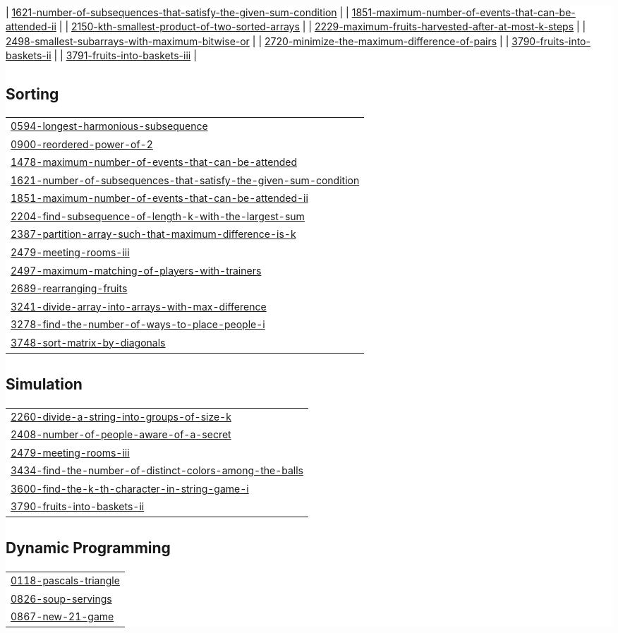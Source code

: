 | [1621-number-of-subsequences-that-satisfy-the-given-sum-condition](https://github.com/mwarsi2784/leetcode-solutions/tree/master/1621-number-of-subsequences-that-satisfy-the-given-sum-condition) |
| [1851-maximum-number-of-events-that-can-be-attended-ii](https://github.com/mwarsi2784/leetcode-solutions/tree/master/1851-maximum-number-of-events-that-can-be-attended-ii) |
| [2150-kth-smallest-product-of-two-sorted-arrays](https://github.com/mwarsi2784/leetcode-solutions/tree/master/2150-kth-smallest-product-of-two-sorted-arrays) |
| [2229-maximum-fruits-harvested-after-at-most-k-steps](https://github.com/mwarsi2784/leetcode-solutions/tree/master/2229-maximum-fruits-harvested-after-at-most-k-steps) |
| [2498-smallest-subarrays-with-maximum-bitwise-or](https://github.com/mwarsi2784/leetcode-solutions/tree/master/2498-smallest-subarrays-with-maximum-bitwise-or) |
| [2720-minimize-the-maximum-difference-of-pairs](https://github.com/mwarsi2784/leetcode-solutions/tree/master/2720-minimize-the-maximum-difference-of-pairs) |
| [3790-fruits-into-baskets-ii](https://github.com/mwarsi2784/leetcode-solutions/tree/master/3790-fruits-into-baskets-ii) |
| [3791-fruits-into-baskets-iii](https://github.com/mwarsi2784/leetcode-solutions/tree/master/3791-fruits-into-baskets-iii) |
## Sorting
|  |
| ------- |
| [0594-longest-harmonious-subsequence](https://github.com/mwarsi2784/leetcode-solutions/tree/master/0594-longest-harmonious-subsequence) |
| [0900-reordered-power-of-2](https://github.com/mwarsi2784/leetcode-solutions/tree/master/0900-reordered-power-of-2) |
| [1478-maximum-number-of-events-that-can-be-attended](https://github.com/mwarsi2784/leetcode-solutions/tree/master/1478-maximum-number-of-events-that-can-be-attended) |
| [1621-number-of-subsequences-that-satisfy-the-given-sum-condition](https://github.com/mwarsi2784/leetcode-solutions/tree/master/1621-number-of-subsequences-that-satisfy-the-given-sum-condition) |
| [1851-maximum-number-of-events-that-can-be-attended-ii](https://github.com/mwarsi2784/leetcode-solutions/tree/master/1851-maximum-number-of-events-that-can-be-attended-ii) |
| [2204-find-subsequence-of-length-k-with-the-largest-sum](https://github.com/mwarsi2784/leetcode-solutions/tree/master/2204-find-subsequence-of-length-k-with-the-largest-sum) |
| [2387-partition-array-such-that-maximum-difference-is-k](https://github.com/mwarsi2784/leetcode-solutions/tree/master/2387-partition-array-such-that-maximum-difference-is-k) |
| [2479-meeting-rooms-iii](https://github.com/mwarsi2784/leetcode-solutions/tree/master/2479-meeting-rooms-iii) |
| [2497-maximum-matching-of-players-with-trainers](https://github.com/mwarsi2784/leetcode-solutions/tree/master/2497-maximum-matching-of-players-with-trainers) |
| [2689-rearranging-fruits](https://github.com/mwarsi2784/leetcode-solutions/tree/master/2689-rearranging-fruits) |
| [3241-divide-array-into-arrays-with-max-difference](https://github.com/mwarsi2784/leetcode-solutions/tree/master/3241-divide-array-into-arrays-with-max-difference) |
| [3278-find-the-number-of-ways-to-place-people-i](https://github.com/mwarsi2784/leetcode-solutions/tree/master/3278-find-the-number-of-ways-to-place-people-i) |
| [3748-sort-matrix-by-diagonals](https://github.com/mwarsi2784/leetcode-solutions/tree/master/3748-sort-matrix-by-diagonals) |
## Simulation
|  |
| ------- |
| [2260-divide-a-string-into-groups-of-size-k](https://github.com/mwarsi2784/leetcode-solutions/tree/master/2260-divide-a-string-into-groups-of-size-k) |
| [2408-number-of-people-aware-of-a-secret](https://github.com/mwarsi2784/leetcode-solutions/tree/master/2408-number-of-people-aware-of-a-secret) |
| [2479-meeting-rooms-iii](https://github.com/mwarsi2784/leetcode-solutions/tree/master/2479-meeting-rooms-iii) |
| [3434-find-the-number-of-distinct-colors-among-the-balls](https://github.com/mwarsi2784/leetcode-solutions/tree/master/3434-find-the-number-of-distinct-colors-among-the-balls) |
| [3600-find-the-k-th-character-in-string-game-i](https://github.com/mwarsi2784/leetcode-solutions/tree/master/3600-find-the-k-th-character-in-string-game-i) |
| [3790-fruits-into-baskets-ii](https://github.com/mwarsi2784/leetcode-solutions/tree/master/3790-fruits-into-baskets-ii) |
## Dynamic Programming
|  |
| ------- |
| [0118-pascals-triangle](https://github.com/mwarsi2784/leetcode-solutions/tree/master/0118-pascals-triangle) |
| [0826-soup-servings](https://github.com/mwarsi2784/leetcode-solutions/tree/master/0826-soup-servings) |
| [0867-new-21-game](https://github.com/mwarsi2784/leetcode-solutions/tree/master/0867-new-21-game) |